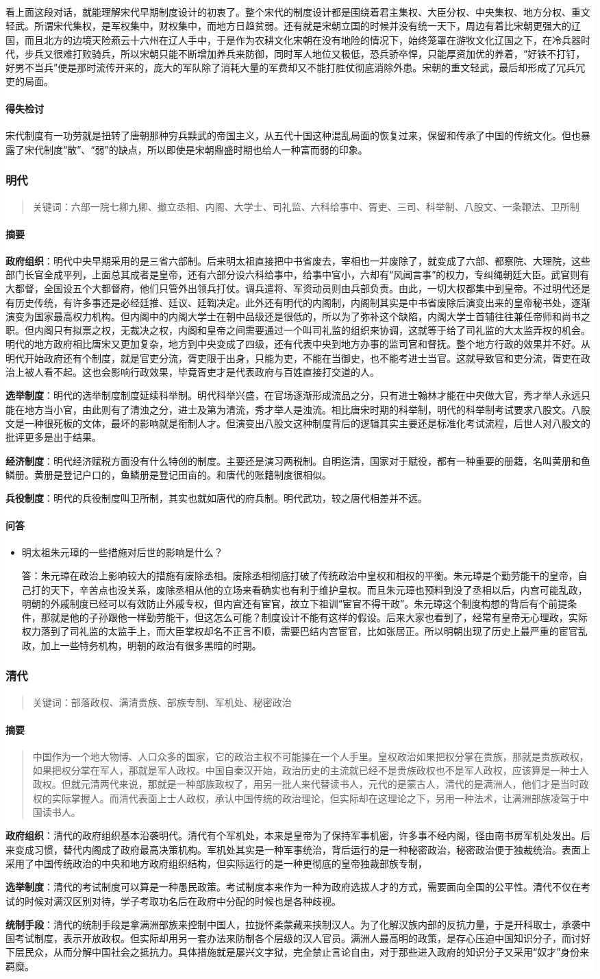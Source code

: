   看上面这段对话，就能理解宋代早期制度设计的初衷了。整个宋代的制度设计都是围绕着君主集权、大臣分权、中央集权、地方分权、重文轻武。所谓宋代集权，是军权集中，财权集中，而地方日趋贫弱。还有就是宋朝立国的时候并没有统一天下，周边有着比宋朝更强大的辽国，而且北方的边境天险燕云十六州在辽人手中，于是作为农耕文化宋朝在没有地险的情况下，始终笼罩在游牧文化辽国之下，在冷兵器时代，步兵又很难打败骑兵，所以宋朝只能不断增加养兵来防御，同时军人地位又极低，恐兵骄卒悍，只能厚资加优的养着，“好铁不打钉，好男不当兵”便是那时流传开来的，庞大的军队除了消耗大量的军费却又不能打胜仗彻底消除外患。宋朝的重文轻武，最后却形成了冗兵冗吏的局面。

#### 得失检讨

宋代制度有一功劳就是扭转了唐朝那种穷兵黩武的帝国主义，从五代十国这种混乱局面的恢复过来，保留和传承了中国的传统文化。但也暴露了宋代制度“散”、“弱”的缺点，所以即使是宋朝鼎盛时期也给人一种富而弱的印象。

### 明代

> 关键词：六部一院七卿九卿、撤立丞相、内阁、大学士、司礼监、六科给事中、胥吏、三司、科举制、八股文、一条鞭法、卫所制

#### 摘要

**政府组织**：明代中央早期采用的是三省六部制。后来明太祖直接把中书省废去，宰相也一并废除了，就变成了六部、都察院、大理院，这些部门长官全成平列，上面总其成者是皇帝，还有六部分设六科给事中，给事中官小，六却有“风闻言事”的权力，专纠绳朝廷大臣。武官则有大都督，全国设五个大都督府，他们只管外出领兵打仗。调兵遣将、军资动员则由兵部负责。由此，一切大权都集中到皇帝。不过明代还是有历史传统，有许多事还是必经廷推、廷议、廷鞫决定。此外还有明代的内阁制，内阁制其实是中书省废除后演变出来的皇帝秘书处，逐渐演变为国家最高权力机构。但内阁中的内阁大学士在朝中品级还是很低的，所以为了弥补这个缺陷，内阁大学士首辅往往兼任帝师和尚书之职。但内阁只有拟票之权，无裁决之权，内阁和皇帝之间需要通过一个叫司礼监的组织来协调，这就等于给了司礼监的大太监弄权的机会。明代的地方政府相比唐宋又更加复杂，地方到中央变成了四级，还有代表中央到地方办事的监司官和督抚。整个地方行政的效果并不好。从明代开始政府还有个制度，就是官吏分流，胥吏限于出身，只能为吏，不能在当御史，也不能考进士当官。这就导致官和吏分流，胥吏在政治上被人看不起。这也会影响行政效果，毕竟胥吏才是代表政府与百姓直接打交道的人。

**选举制度**：明代的选举制度制度延续科举制。明代科举兴盛，在官场逐渐形成流品之分，只有进士翰林才能在中央做大官，秀才举人永远只能在地方当小官，由此则有了清浊之分，进士及第为清流，秀才举人是浊流。相比唐宋时期的科举制，明代的科举制考试要求八股文。八股文是一种很死板的文体，最坏的影响就是衔制人才。但演变出八股文这种制度背后的逻辑其实主要还是标准化考试流程，后世人对八股文的批评更多是出于结果。

**经济制度**：明代经济赋税方面没有什么特创的制度。主要还是演习两税制。自明迄清，国家对于赋役，都有一种重要的册籍，名叫黄册和鱼鳞册。黄册是登记户口的，鱼鳞册是登记田亩的。和唐代的账籍制度很相似。

**兵役制度**：明代的兵役制度叫卫所制，其实也就如唐代的府兵制。明代武功，较之唐代相差并不远。

#### 问答

- 明太祖朱元璋的一些措施对后世的影响是什么？

  答：朱元璋在政治上影响较大的措施有废除丞相。废除丞相彻底打破了传统政治中皇权和相权的平衡。朱元璋是个勤劳能干的皇帝，自己打的天下，辛苦点也没关系，废除丞相从他的立场来看确实也有利于维护皇权。而且朱元璋也预料到没了丞相以后，内宫可能乱政，明朝的外戚制度已经可以有效防止外戚专权，但内宫还有宦官，故立下祖训“宦官不得干政”。朱元璋这个制度构想的背后有个前提条件，那就是他的子孙跟他一样勤劳能干，但这怎么可能？制度设计不能有这样的假设。后来大家也看到了，经常有皇帝无心理政，实际权力落到了司礼监的太监手上，而大臣掌权却名不正言不顺，需要巴结内宫宦官，比如张居正。所以明朝出现了历史上最严重的宦官乱政，加上一些特务机构，明朝的政治有很多黑暗的时期。

### 清代

> 关键词：部落政权、满清贵族、部族专制、军机处、秘密政治

#### 摘要

> 中国作为一个地大物博、人口众多的国家，它的政治主权不可能操在一个人手里。皇权政治如果把权分掌在贵族，那就是贵族政权，如果把权分掌在军人，那就是军人政权。中国自秦汉开始，政治历史的主流就已经不是贵族政权也不是军人政权，应该算是一种士人政权。但就元清两代来说，那就是一种部族政权了，用另一批人来代替读书人，元代的是蒙古人，清代的是满洲人，他们才是当时政权的实际掌握人。而清代表面上士人政权，承认中国传统的政治理论，但实际却在这理论之下，另用一种法术，让满洲部族凌驾于中国读书人。

**政府组织**：清代的政府组织基本沿袭明代。清代有个军机处，本来是皇帝为了保持军事机密，许多事不经内阁，径由南书房军机处发出。后来变成习惯，替代内阁成了政府最高决策机构。军机处其实是一种军事统治，背后运行的是一种秘密政治，秘密政治便于独裁统治。表面上采用了中国传统政治的中央和地方政府组织结构，但实际运行的是一种更彻底的皇帝独裁部族专制，

**选举制度**：清代的考试制度可以算是一种愚民政策。考试制度本来作为一种为政府选拔人才的方式，需要面向全国的公平性。清代不仅在考试的时候对满汉区别对待，学子考取功名后在政府中分配的时候也是各种歧视。

**统制手段**：清代的统制手段是拿满洲部族来控制中国人，拉拢怀柔蒙藏来挟制汉人。为了化解汉族内部的反抗力量，于是开科取士，承袭中国考试制度，表示开放政权。但实际却用另一套办法来防制各个层级的汉人官员。满洲人最高明的政策，是存心压迫中国知识分子，而讨好下层民众，从而分解中国社会之抵抗力。具体措施就是屡兴文字狱，完全禁止言论自由，对于那些进入政府的知识分子又采用“奴才”身份来羁糜。
